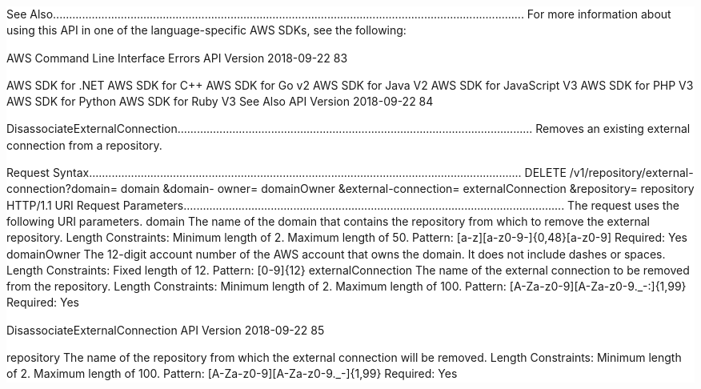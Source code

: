 
See Also..................................................................................................................................................
For more information about using this API in one of the language-specific AWS SDKs, see the
following:

AWS Command Line Interface
Errors API Version 2018-09-22 83

AWS SDK for .NET
AWS SDK for C++
AWS SDK for Go v2
AWS SDK for Java V2
AWS SDK for JavaScript V3
AWS SDK for PHP V3
AWS SDK for Python
AWS SDK for Ruby V3
See Also API Version 2018-09-22 84

DisassociateExternalConnection..............................................................................................................
Removes an existing external connection from a repository.

Request Syntax......................................................................................................................................
DELETE /v1/repository/external-connection?domain= domain &domain-
owner= domainOwner &external-connection= externalConnection &repository= repository HTTP/1.1
URI Request Parameters......................................................................................................................
The request uses the following URI parameters.
domain
The name of the domain that contains the repository from which to remove the external
repository.
Length Constraints: Minimum length of 2. Maximum length of 50.
Pattern: [a-z][a-z0-9-]{0,48}[a-z0-9]
Required: Yes
domainOwner
The 12-digit account number of the AWS account that owns the domain. It does not include
dashes or spaces.
Length Constraints: Fixed length of 12.
Pattern: [0-9]{12}
externalConnection
The name of the external connection to be removed from the repository.
Length Constraints: Minimum length of 2. Maximum length of 100.
Pattern: [A-Za-z0-9][A-Za-z0-9._-:]{1,99}
Required: Yes

DisassociateExternalConnection API Version 2018-09-22 85

repository
The name of the repository from which the external connection will be removed.
Length Constraints: Minimum length of 2. Maximum length of 100.
Pattern: [A-Za-z0-9][A-Za-z0-9._-]{1,99}
Required: Yes
